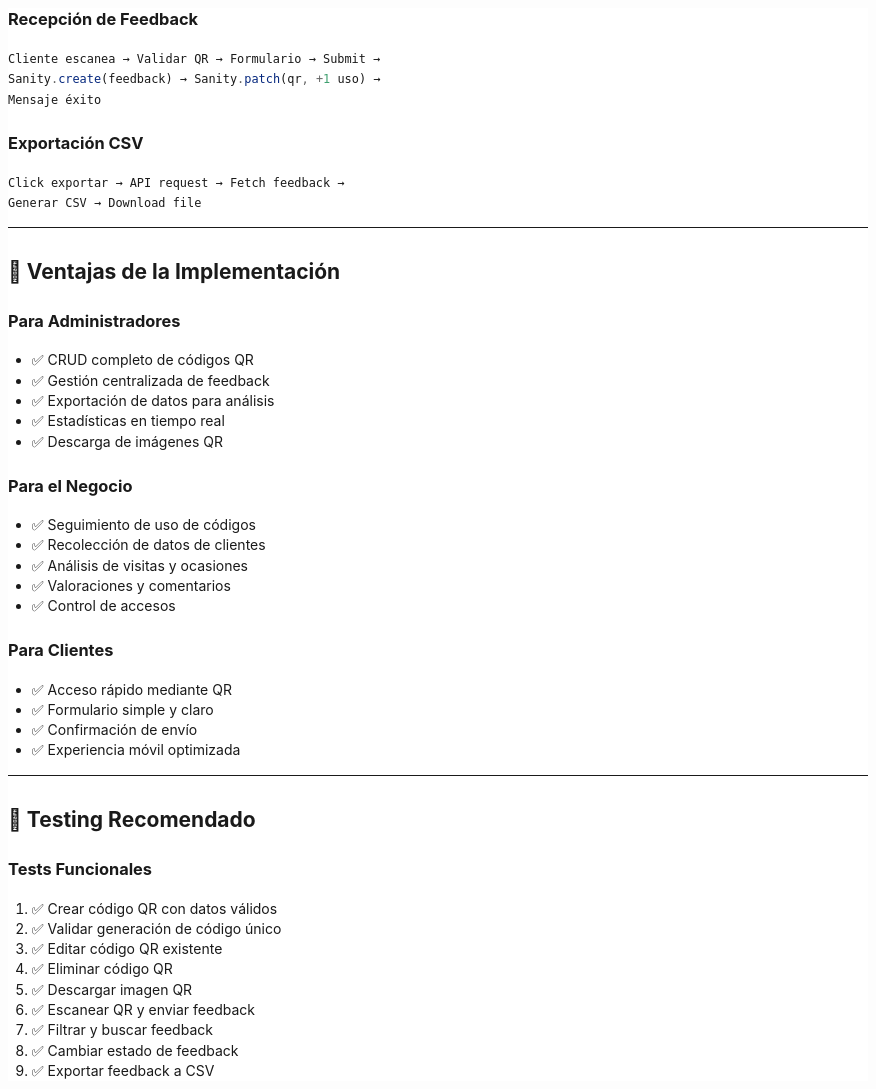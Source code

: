 ### Recepción de Feedback
```typescript
Cliente escanea → Validar QR → Formulario → Submit → 
Sanity.create(feedback) → Sanity.patch(qr, +1 uso) → 
Mensaje éxito
```

### Exportación CSV
```typescript
Click exportar → API request → Fetch feedback → 
Generar CSV → Download file
```

---

## 🎯 Ventajas de la Implementación

### Para Administradores
- ✅ CRUD completo de códigos QR
- ✅ Gestión centralizada de feedback
- ✅ Exportación de datos para análisis
- ✅ Estadísticas en tiempo real
- ✅ Descarga de imágenes QR

### Para el Negocio
- ✅ Seguimiento de uso de códigos
- ✅ Recolección de datos de clientes
- ✅ Análisis de visitas y ocasiones
- ✅ Valoraciones y comentarios
- ✅ Control de accesos

### Para Clientes
- ✅ Acceso rápido mediante QR
- ✅ Formulario simple y claro
- ✅ Confirmación de envío
- ✅ Experiencia móvil optimizada

---

## 🧪 Testing Recomendado

### Tests Funcionales
1. ✅ Crear código QR con datos válidos
2. ✅ Validar generación de código único
3. ✅ Editar código QR existente
4. ✅ Eliminar código QR
5. ✅ Descargar imagen QR
6. ✅ Escanear QR y enviar feedback
7. ✅ Filtrar y buscar feedback
8. ✅ Cambiar estado de feedback
9. ✅ Exportar feedback a CSV
